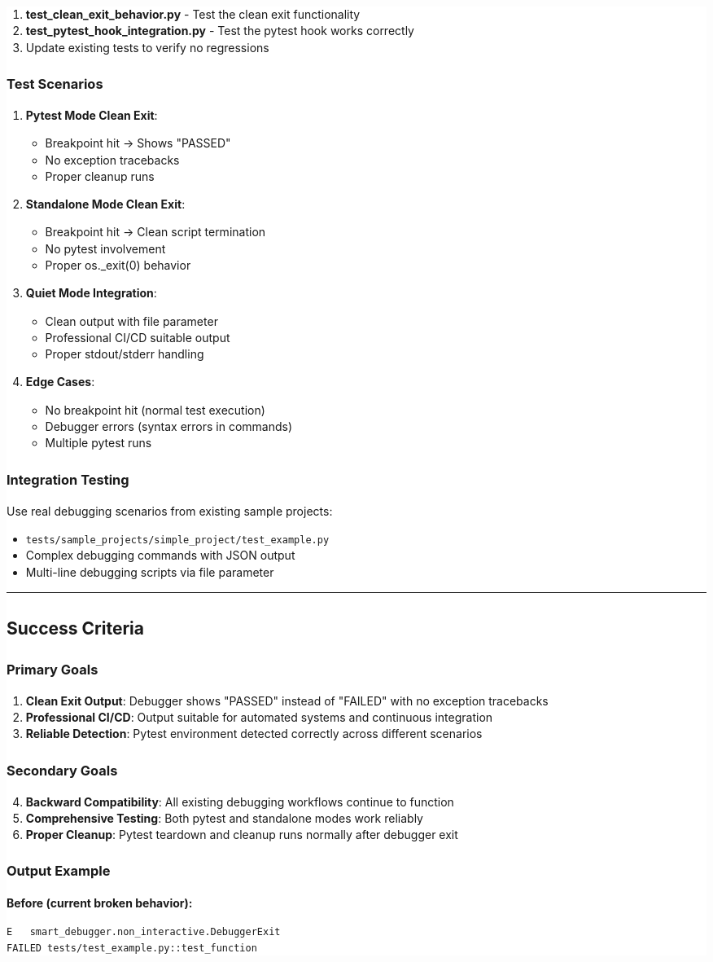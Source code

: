 1. **test_clean_exit_behavior.py** - Test the clean exit functionality
2. **test_pytest_hook_integration.py** - Test the pytest hook works correctly
3. Update existing tests to verify no regressions

### Test Scenarios

1. **Pytest Mode Clean Exit**:
   - Breakpoint hit → Shows "PASSED" 
   - No exception tracebacks
   - Proper cleanup runs

2. **Standalone Mode Clean Exit**:
   - Breakpoint hit → Clean script termination
   - No pytest involvement
   - Proper os._exit(0) behavior

3. **Quiet Mode Integration**:
   - Clean output with file parameter
   - Professional CI/CD suitable output
   - Proper stdout/stderr handling

4. **Edge Cases**:
   - No breakpoint hit (normal test execution)
   - Debugger errors (syntax errors in commands)
   - Multiple pytest runs

### Integration Testing

Use real debugging scenarios from existing sample projects:
- `tests/sample_projects/simple_project/test_example.py`
- Complex debugging commands with JSON output
- Multi-line debugging scripts via file parameter

---

## Success Criteria

### Primary Goals
1. **Clean Exit Output**: Debugger shows "PASSED" instead of "FAILED" with no exception tracebacks
2. **Professional CI/CD**: Output suitable for automated systems and continuous integration
3. **Reliable Detection**: Pytest environment detected correctly across different scenarios

### Secondary Goals  
4. **Backward Compatibility**: All existing debugging workflows continue to function
5. **Comprehensive Testing**: Both pytest and standalone modes work reliably
6. **Proper Cleanup**: Pytest teardown and cleanup runs normally after debugger exit

### Output Example

**Before (current broken behavior):**
```
E   smart_debugger.non_interactive.DebuggerExit
FAILED tests/test_example.py::test_function
```
